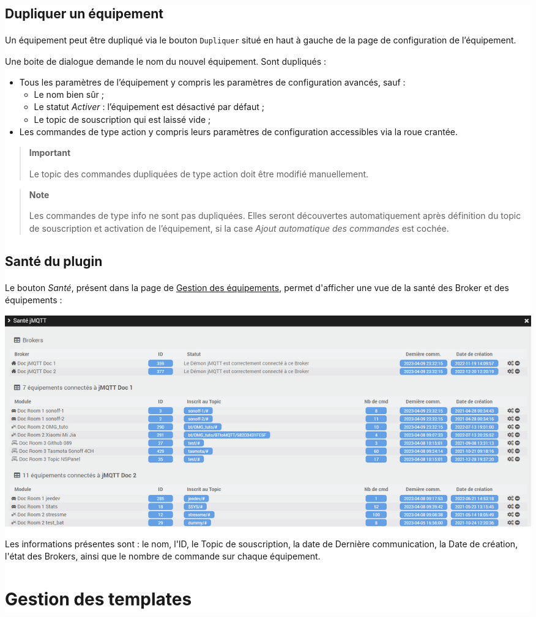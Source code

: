 ## Dupliquer un équipement

Un équipement peut être dupliqué via le bouton `Dupliquer` situé en haut à gauche de la page de configuration de l’équipement.

Une boite de dialogue demande le nom du nouvel équipement. Sont dupliqués :
  - Tous les paramètres de l’équipement y compris les paramètres de configuration avancés, sauf :
      - Le nom bien sûr ;
      - Le statut *Activer* : l’équipement est désactivé par défaut ;
      - Le topic de souscription qui est laissé vide ;
  - Les commandes de type action y compris leurs paramètres de configuration accessibles via la roue crantée.

> **Important**
>
> Le topic des commandes dupliquées de type action doit être modifié manuellement.

> **Note**
>
> Les commandes de type info ne sont pas dupliquées. Elles seront découvertes automatiquement après définition du topic de souscription et activation de l’équipement, si la case *Ajout automatique des commandes* est cochée.

## Santé du plugin

Le bouton *Santé*, présent dans la page de [Gestion des équipements](#gestion-des-équipements), permet d'afficher une vue de la santé des Broker et des équipements :

![Modal Santé](images/2023-04-10_health.png)

Les informations présentes sont : le nom, l'ID, le Topic de souscription, la date de Dernière communication, la Date de création, l'état des Brokers, ainsi que le nombre de commande sur chaque équipement.

# Gestion des templates
